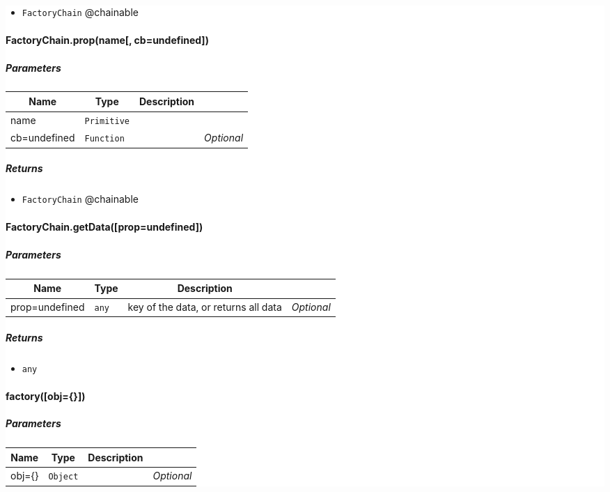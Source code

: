 
- `FactoryChain`  @chainable



#### FactoryChain.prop(name[, cb&#x3D;undefined]) 






##### Parameters

| Name | Type | Description |  |
| ---- | ---- | ----------- | -------- |
| name | `Primitive`  |  | &nbsp; |
| cb&#x3D;undefined | `Function`  |  | *Optional* |




##### Returns


- `FactoryChain`  @chainable



#### FactoryChain.getData([prop&#x3D;undefined]) 






##### Parameters

| Name | Type | Description |  |
| ---- | ---- | ----------- | -------- |
| prop&#x3D;undefined | `any`  | key of the data, or returns all data | *Optional* |




##### Returns


- `any`  



#### factory([obj&#x3D;{}]) 






##### Parameters

| Name | Type | Description |  |
| ---- | ---- | ----------- | -------- |
| obj&#x3D;{} | `Object`  |  | *Optional* |

